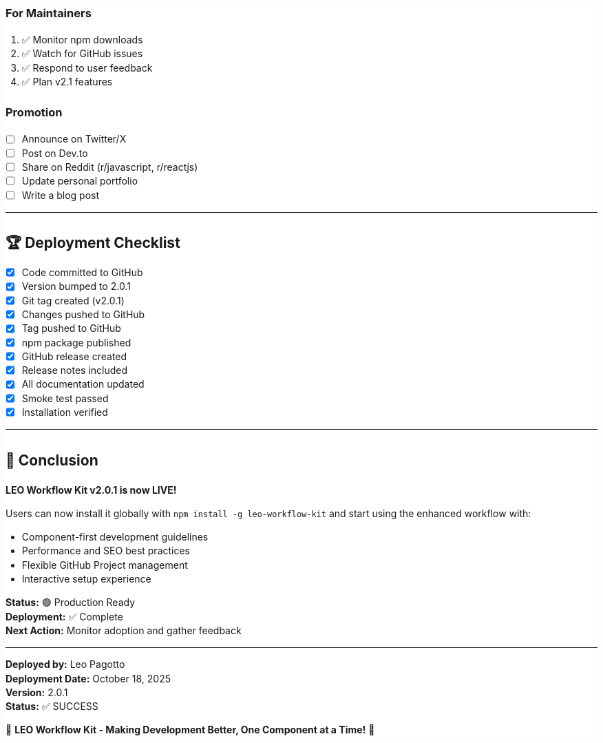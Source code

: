 ### For Maintainers
1. ✅ Monitor npm downloads
2. ✅ Watch for GitHub issues
3. ✅ Respond to user feedback
4. ✅ Plan v2.1 features

### Promotion
- [ ] Announce on Twitter/X
- [ ] Post on Dev.to
- [ ] Share on Reddit (r/javascript, r/reactjs)
- [ ] Update personal portfolio
- [ ] Write a blog post

---

## 🏆 Deployment Checklist

- [x] Code committed to GitHub
- [x] Version bumped to 2.0.1
- [x] Git tag created (v2.0.1)
- [x] Changes pushed to GitHub
- [x] Tag pushed to GitHub
- [x] npm package published
- [x] GitHub release created
- [x] Release notes included
- [x] All documentation updated
- [x] Smoke test passed
- [x] Installation verified

---

## 🎊 Conclusion

**LEO Workflow Kit v2.0.1 is now LIVE!**

Users can now install it globally with `npm install -g leo-workflow-kit` and start using the enhanced workflow with:
- Component-first development guidelines
- Performance and SEO best practices
- Flexible GitHub Project management
- Interactive setup experience

**Status:** 🟢 Production Ready  
**Deployment:** ✅ Complete  
**Next Action:** Monitor adoption and gather feedback

---

**Deployed by:** Leo Pagotto  
**Deployment Date:** October 18, 2025  
**Version:** 2.0.1  
**Status:** ✅ SUCCESS

🦁 **LEO Workflow Kit - Making Development Better, One Component at a Time!** 🦁
